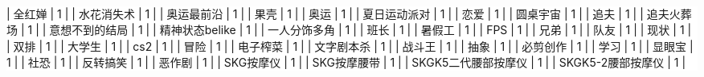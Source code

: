 | 全红婵 | 1 |
| 水花消失术 | 1 |
| 奥运最前沿 | 1 |
| 果壳 | 1 |
| 奥运 | 1 |
| 夏日运动派对 | 1 |
| 恋爱 | 1 |
| 圆桌宇宙 | 1 |
| 追夫 | 1 |
| 追夫火葬场 | 1 |
| 意想不到的结局 | 1 |
| 精神状态belike | 1 |
| 一人分饰多角 | 1 |
| 班长 | 1 |
| 暑假工 | 1 |
| FPS | 1 |
| 兄弟 | 1 |
| 队友 | 1 |
| 现状 | 1 |
| 双排 | 1 |
| 大学生 | 1 |
| cs2 | 1 |
| 冒险 | 1 |
| 电子榨菜 | 1 |
| 文字剧本杀 | 1 |
| 战斗王 | 1 |
| 抽象 | 1 |
| 必剪创作 | 1 |
| 学习 | 1 |
| 显眼宝 | 1 |
| 社恐 | 1 |
| 反转搞笑 | 1 |
| 恶作剧 | 1 |
| SKG按摩仪 | 1 |
| SKG按摩腰带 | 1 |
| SKGK5二代腰部按摩仪 | 1 |
| SKGK5-2腰部按摩仪 | 1 |